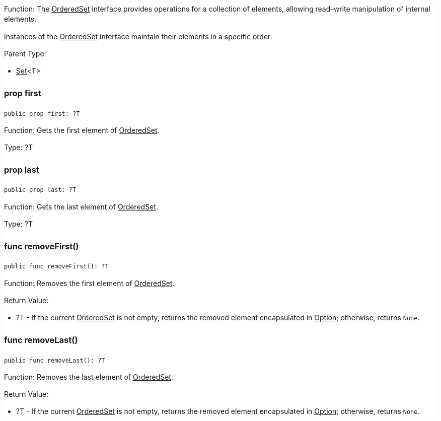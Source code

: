 Function: The [OrderedSet](collection_package_interface.md#interface-orderedsett) interface provides operations for a collection of elements, allowing read-write manipulation of internal elements.

Instances of the [OrderedSet](collection_package_interface.md#interface-orderedsett) interface maintain their elements in a specific order.

Parent Type:

- [Set](collection_package_interface.md#interface-sett)\<T>

### prop first

```cangjie
public prop first: ?T
```

Function: Gets the first element of [OrderedSet](collection_package_interface.md#interface-orderedsett).

Type: ?T

### prop last

```cangjie
public prop last: ?T
```

Function: Gets the last element of [OrderedSet](collection_package_interface.md#interface-orderedsett).

Type: ?T

### func removeFirst()

```cangjie
public func removeFirst(): ?T
```

Function: Removes the first element of [OrderedSet](collection_package_interface.md#interface-orderedsett).

Return Value:

- ?T - If the current [OrderedSet](collection_package_interface.md#interface-orderedsett) is not empty, returns the removed element encapsulated in [Option](../../core/core_package_api/core_package_enums.md#enum-optiont); otherwise, returns `None`.

### func removeLast()

```cangjie
public func removeLast(): ?T
```

Function: Removes the last element of [OrderedSet](collection_package_interface.md#interface-orderedsett).

Return Value:

- ?T - If the current [OrderedSet](collection_package_interface.md#interface-orderedsett) is not empty, returns the removed element encapsulated in [Option](../../core/core_package_api/core_package_enums.md#enum-optiont); otherwise, returns `None`.

